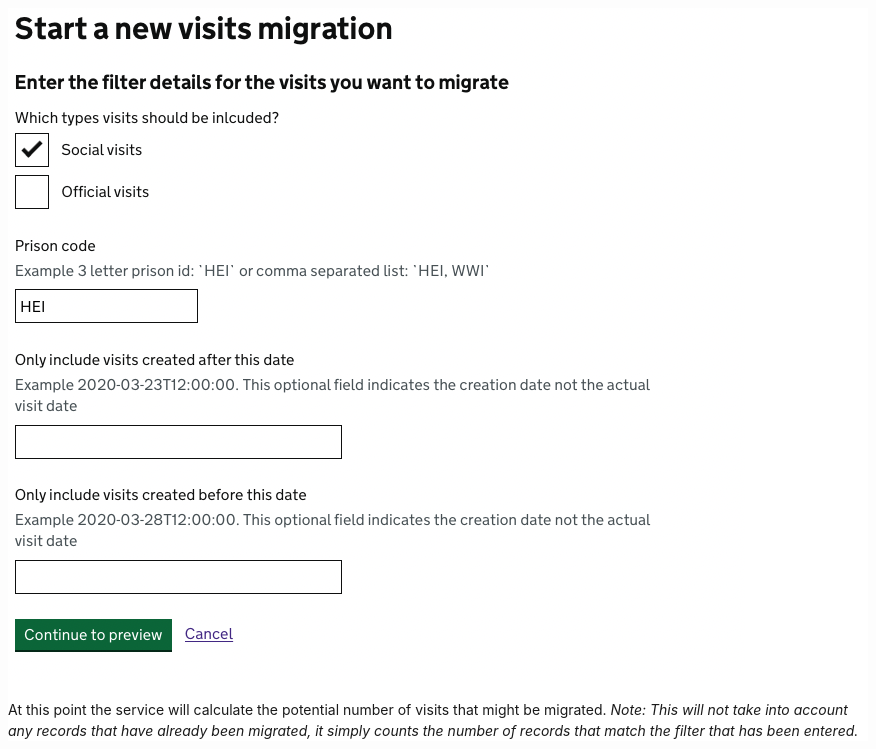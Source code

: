 ![](documentation/StartFilter.png)

At this point the service will calculate the potential number of visits that might be migrated. *Note: This will not take into account any records that have already been migrated, it simply counts the number of records that match the filter that has been entered.*
